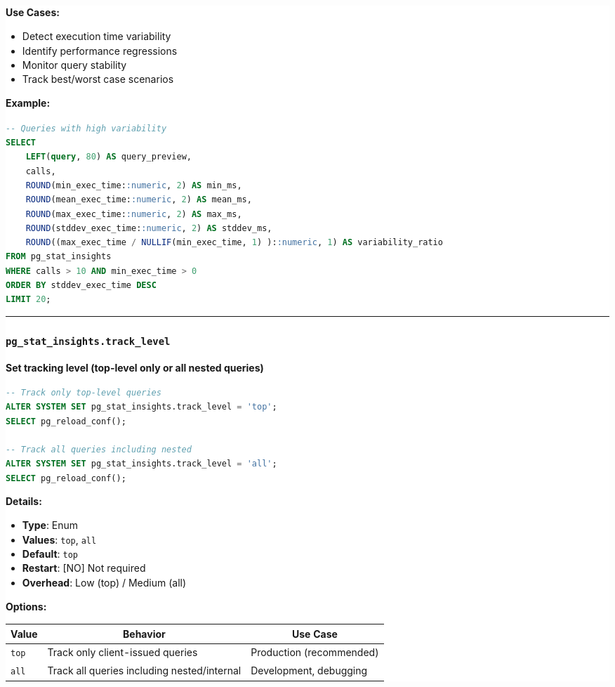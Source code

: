 **Use Cases:**

- Detect execution time variability
- Identify performance regressions
- Monitor query stability
- Track best/worst case scenarios

**Example:**

```sql
-- Queries with high variability
SELECT 
    LEFT(query, 80) AS query_preview,
    calls,
    ROUND(min_exec_time::numeric, 2) AS min_ms,
    ROUND(mean_exec_time::numeric, 2) AS mean_ms,
    ROUND(max_exec_time::numeric, 2) AS max_ms,
    ROUND(stddev_exec_time::numeric, 2) AS stddev_ms,
    ROUND((max_exec_time / NULLIF(min_exec_time, 1) )::numeric, 1) AS variability_ratio
FROM pg_stat_insights
WHERE calls > 10 AND min_exec_time > 0
ORDER BY stddev_exec_time DESC
LIMIT 20;
```

---

### `pg_stat_insights.track_level`

**Set tracking level (top-level only or all nested queries)**

```sql
-- Track only top-level queries
ALTER SYSTEM SET pg_stat_insights.track_level = 'top';
SELECT pg_reload_conf();

-- Track all queries including nested
ALTER SYSTEM SET pg_stat_insights.track_level = 'all';
SELECT pg_reload_conf();
```

**Details:**

- **Type**: Enum
- **Values**: `top`, `all`
- **Default**: `top`
- **Restart**: [NO] Not required
- **Overhead**: Low (top) / Medium (all)

**Options:**

| Value | Behavior | Use Case |
|-------|----------|----------|
| `top` | Track only client-issued queries | Production (recommended) |
| `all` | Track all queries including nested/internal | Development, debugging |
